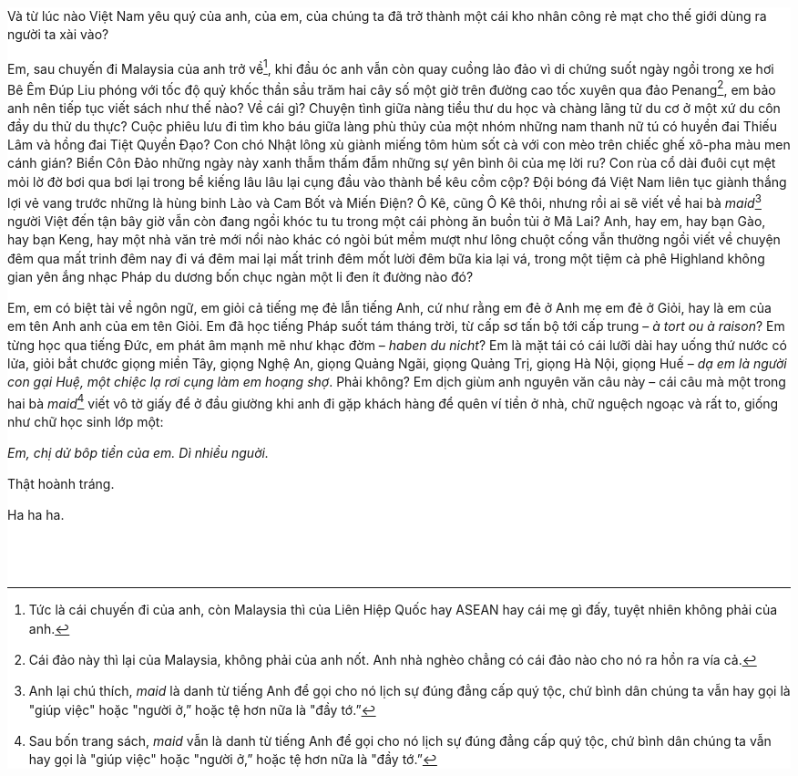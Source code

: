 Và từ lúc nào Việt Nam yêu quý của anh, của em, của chúng ta đã trở thành một cái kho nhân công rẻ mạt cho thế giới dùng ra người ta xài vào?

Em, sau chuyến đi Malaysia của anh trở về[^10], khi đầu óc anh vẫn còn quay cuồng lảo đảo vì di chứng suốt ngày ngồi trong xe hơi Bê Êm Đúp Liu phóng với tốc độ quỷ khốc thần sầu trăm hai cây số một giờ trên đường cao tốc xuyên qua đảo Penang[^11], em bảo anh nên tiếp tục viết sách như thế nào? Về cái gì? Chuyện tình giữa nàng tiểu thư du học và chàng lãng tử du cơ ở một xứ du côn đầy du thử du thực? Cuộc phiêu lưu đi tìm kho báu giữa làng phù thủy của một nhóm những nam thanh nữ tú có huyền đai Thiếu Lâm và hồng đai Tiệt Quyền Đạo? Con chó Nhật lông xù giành miếng tôm hùm sốt cà với con mèo trên chiếc ghế xô-pha màu men cánh gián? Biển Côn Đảo những ngày này xanh thẫm thấm đẫm những sự yên bình ôi của mẹ lời ru? Con rùa cổ dài đuôi cụt mệt mỏi lờ đờ bơi qua bơi lại trong bể kiếng lâu lâu lại cụng đầu vào thành bể kêu cồm cộp? Đội bóng đá Việt Nam liên tục giành thắng lợi vẻ vang trước những là hùng binh Lào và Cam Bốt và Miến Điện? Ô Kê, cũng Ô Kê thôi, nhưng rồi ai sẽ viết về hai bà _maid_[^12] người Việt đến tận bây giờ vẫn còn đang ngồi khóc tu tu trong một cái phòng ăn buồn tủi ở Mã Lai? Anh, hay em, hay bạn Gào, hay bạn Keng, hay một nhà văn trẻ mới nổi nào khác có ngòi bút mềm mượt như lông chuột cống vẫn thường ngồi viết về chuyện đêm qua mất trinh đêm nay đi vá đêm mai lại mất trinh đêm mốt lười đêm bữa kia lại vá, trong một tiệm cà phê Highland không gian yên ắng nhạc Pháp du dương bốn chục ngàn một li đen ít đường nào đó? 

Em, em có biệt tài về ngôn ngữ, em giỏi cả tiếng mẹ đẻ lẫn tiếng Anh, cứ như rằng em đẻ ở Anh mẹ em đẻ ở Giỏi, hay là em của em tên Anh anh của em tên Giỏi. Em đã học tiếng Pháp suốt tám tháng trời, từ cấp sơ tấn bộ tới cấp trung – _à tort ou à raison_? Em từng học qua tiếng Đức, em phát âm mạnh mẽ như khạc đờm – _haben du nicht_? Em là mặt tái có cái lưỡi dài hay uống thứ nước có lửa, giỏi bắt chước giọng miền Tây, giọng Nghệ An, giọng Quảng Ngãi, giọng Quảng Trị, giọng Hà Nội, giọng Huế – _dạ em là người con gại Huệ, một chiệc lạ rơi cụng làm em hoạng shợ_. Phải không? Em dịch giùm anh nguyên văn câu này – cái câu mà một trong hai bà _maid_[^13] viết vô tờ giấy để ở đầu giường khi anh đi gặp khách hàng để quên ví tiền ở nhà, chữ nguệch ngoạc và rất to, giống như chữ học sinh lớp một:

_Em, chị dử bôp tiền của em. Dì nhiều nguời._

Thật hoành tráng. 

Ha ha ha.

<br><br>

[^1]: Theo Google ngày 5/7/2009, 1 Malaysian ringgit = 5 063.69643 Vietnamese dong 
[^2]: Thơ Xuân Diệu vào cái thời còn tưởng ta là Một, là Riêng, là Thứ Nhất thật.
[^3]: Tất nhiên bây giờ vật giá leo thang, tô phở hai bốn ngàn không còn hợp thời nữa, mà nghe đâu đã chuyển vị thành bốn hai ngàn. 
[^4]: Thật ra lúc ấy sòng bài Phú Quốc xây chưa xong. Anh không cập nhật tiến độ thi công nên không biết hiện nay thì thế nào. 
[^5]: Là một trong ba dòng chó có xoáy lưng trên thế giới, biết đào hang, biết bơi, lông rất mau khô nước. Tất nhiên chúng ta rất ưa chuộng, yêu chiều và hết lòng bảo vệ loài chó quý hiếm này. 
[^6]: _Maid_ là danh từ tiếng Anh để gọi cho nó lịch sự đúng đẳng cấp quý tộc, chứ bình dân chúng ta vẫn hay gọi là "giúp việc" hoặc "người ở,” hoặc tệ hơn nữa là "đầy tớ.” 
[^7]: _Maid_ là danh từ tiếng Anh để gọi cho nó lịch sự đúng đẳng cấp quý tộc, chứ bình dân chúng ta vẫn hay gọi là "giúp việc" hoặc "người ở,” hoặc tệ hơn nữa là "đầy tớ.” 
[^8]: Và, tất nhiên, không ai nói "con ngựa lịch" hoặc "lịch như con ngựa.”
[^9]: Như anh đã chú thích, _maid_ là danh từ tiếng Anh để gọi cho nó lịch sự đúng đẳng cấp quý tộc, chứ bình dân chúng ta vẫn hay gọi là "giúp việc" hoặc "người ở,” hoặc tệ hơn nữa là "đầy tớ.” 
[^10]: Tức là cái chuyến đi của anh, còn Malaysia thì của Liên Hiệp Quốc hay ASEAN hay cái mẹ gì đấy, tuyệt nhiên không phải của anh.
[^11]: Cái đảo này thì lại của Malaysia, không phải của anh nốt. Anh nhà nghèo chẳng có cái đảo nào cho nó ra hồn ra vía cả. 
[^12]: Anh lại chú thích, _maid_ là danh từ tiếng Anh để gọi cho nó lịch sự đúng đẳng cấp quý tộc, chứ bình dân chúng ta vẫn hay gọi là "giúp việc" hoặc "người ở,” hoặc tệ hơn nữa là "đầy tớ.”
[^13]: Sau bốn trang sách, _maid_ vẫn là danh từ tiếng Anh để gọi cho nó lịch sự đúng đẳng cấp quý tộc, chứ bình dân chúng ta vẫn hay gọi là "giúp việc" hoặc "người ở,” hoặc tệ hơn nữa là "đầy tớ.”
